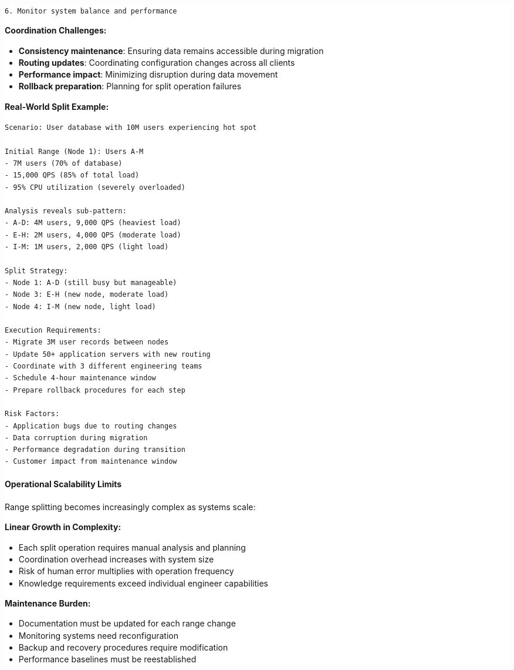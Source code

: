 ```
6. Monitor system balance and performance
```

**Coordination Challenges:**
- **Consistency maintenance**: Ensuring data remains accessible during migration
- **Routing updates**: Coordinating configuration changes across all clients
- **Performance impact**: Minimizing disruption during data movement
- **Rollback preparation**: Planning for split operation failures

**Real-World Split Example:**
```
Scenario: User database with 10M users experiencing hot spot

Initial Range (Node 1): Users A-M
- 7M users (70% of database)
- 15,000 QPS (85% of total load)  
- 95% CPU utilization (severely overloaded)

Analysis reveals sub-pattern:
- A-D: 4M users, 9,000 QPS (heaviest load)
- E-H: 2M users, 4,000 QPS (moderate load)
- I-M: 1M users, 2,000 QPS (light load)

Split Strategy:
- Node 1: A-D (still busy but manageable)
- Node 3: E-H (new node, moderate load)  
- Node 4: I-M (new node, light load)

Execution Requirements:
- Migrate 3M user records between nodes
- Update 50+ application servers with new routing
- Coordinate with 3 different engineering teams
- Schedule 4-hour maintenance window
- Prepare rollback procedures for each step

Risk Factors:
- Application bugs due to routing changes
- Data corruption during migration
- Performance degradation during transition
- Customer impact from maintenance window
```

#### Operational Scalability Limits

Range splitting becomes increasingly complex as systems scale:

**Linear Growth in Complexity:**
- Each split operation requires manual analysis and planning
- Coordination overhead increases with system size
- Risk of human error multiplies with operation frequency
- Knowledge requirements exceed individual engineer capabilities

**Maintenance Burden:**
- Documentation must be updated for each range change
- Monitoring systems need reconfiguration  
- Backup and recovery procedures require modification
- Performance baselines must be reestablished
